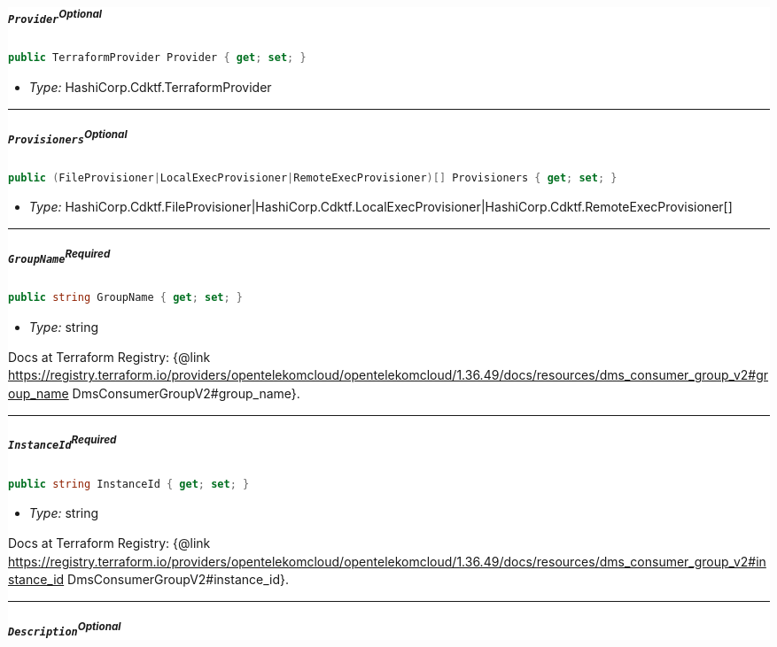 ##### `Provider`<sup>Optional</sup> <a name="Provider" id="@cdktf/provider-opentelekomcloud.dmsConsumerGroupV2.DmsConsumerGroupV2Config.property.provider"></a>

```csharp
public TerraformProvider Provider { get; set; }
```

- *Type:* HashiCorp.Cdktf.TerraformProvider

---

##### `Provisioners`<sup>Optional</sup> <a name="Provisioners" id="@cdktf/provider-opentelekomcloud.dmsConsumerGroupV2.DmsConsumerGroupV2Config.property.provisioners"></a>

```csharp
public (FileProvisioner|LocalExecProvisioner|RemoteExecProvisioner)[] Provisioners { get; set; }
```

- *Type:* HashiCorp.Cdktf.FileProvisioner|HashiCorp.Cdktf.LocalExecProvisioner|HashiCorp.Cdktf.RemoteExecProvisioner[]

---

##### `GroupName`<sup>Required</sup> <a name="GroupName" id="@cdktf/provider-opentelekomcloud.dmsConsumerGroupV2.DmsConsumerGroupV2Config.property.groupName"></a>

```csharp
public string GroupName { get; set; }
```

- *Type:* string

Docs at Terraform Registry: {@link https://registry.terraform.io/providers/opentelekomcloud/opentelekomcloud/1.36.49/docs/resources/dms_consumer_group_v2#group_name DmsConsumerGroupV2#group_name}.

---

##### `InstanceId`<sup>Required</sup> <a name="InstanceId" id="@cdktf/provider-opentelekomcloud.dmsConsumerGroupV2.DmsConsumerGroupV2Config.property.instanceId"></a>

```csharp
public string InstanceId { get; set; }
```

- *Type:* string

Docs at Terraform Registry: {@link https://registry.terraform.io/providers/opentelekomcloud/opentelekomcloud/1.36.49/docs/resources/dms_consumer_group_v2#instance_id DmsConsumerGroupV2#instance_id}.

---

##### `Description`<sup>Optional</sup> <a name="Description" id="@cdktf/provider-opentelekomcloud.dmsConsumerGroupV2.DmsConsumerGroupV2Config.property.description"></a>
